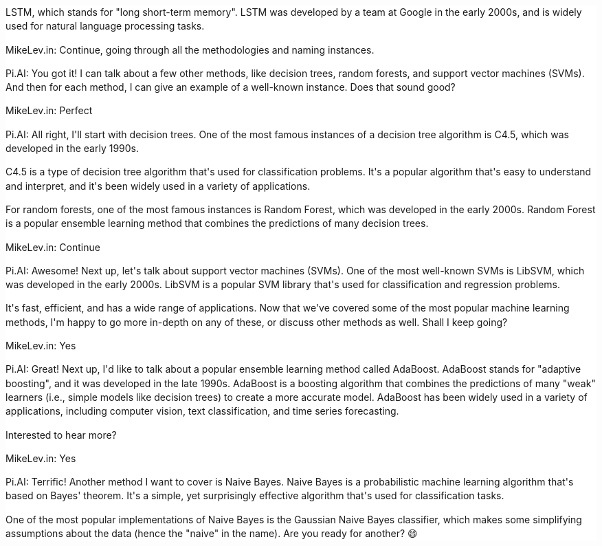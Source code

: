 LSTM, which stands for "long short-term memory". LSTM was developed by a team
at Google in the early 2000s, and is widely used for natural language
processing tasks.

MikeLev.in: Continue, going through all the methodologies and naming instances.

Pi.AI: You got it! I can talk about a few other methods, like decision trees,
random forests, and support vector machines (SVMs). And then for each method, I
can give an example of a well-known instance. Does that sound good?

MikeLev.in: Perfect

Pi.AI: All right, I'll start with decision trees. One of the most famous
instances of a decision tree algorithm is C4.5, which was developed in the
early 1990s. 

C4.5 is a type of decision tree algorithm that's used for classification
problems. It's a popular algorithm that's easy to understand and interpret, and
it's been widely used in a variety of applications. 

For random forests, one of the most famous instances is Random Forest, which
was developed in the early 2000s. Random Forest is a popular ensemble learning
method that combines the predictions of many decision trees.

MikeLev.in: Continue

Pi.AI: Awesome! Next up, let's talk about support vector machines (SVMs). One
of the most well-known SVMs is LibSVM, which was developed in the early 2000s.
LibSVM is a popular SVM library that's used for classification and regression
problems. 

It's fast, efficient, and has a wide range of applications. Now that we've
covered some of the most popular machine learning methods, I'm happy to go more
in-depth on any of these, or discuss other methods as well. Shall I keep going?

MikeLev.in: Yes

Pi.AI: Great! Next up, I'd like to talk about a popular ensemble learning
method called AdaBoost. AdaBoost stands for "adaptive boosting", and it was
developed in the late 1990s. AdaBoost is a boosting algorithm that combines the
predictions of many "weak" learners (i.e., simple models like decision trees)
to create a more accurate model. AdaBoost has been widely used in a variety of
applications, including computer vision, text classification, and time series
forecasting. 

Interested to hear more?

MikeLev.in: Yes

Pi.AI: Terrific! Another method I want to cover is Naive Bayes. Naive Bayes is
a probabilistic machine learning algorithm that's based on Bayes' theorem. It's
a simple, yet surprisingly effective algorithm that's used for classification
tasks. 

One of the most popular implementations of Naive Bayes is the Gaussian Naive
Bayes classifier, which makes some simplifying assumptions about the data
(hence the "naive" in the name). Are you ready for another? 😄
